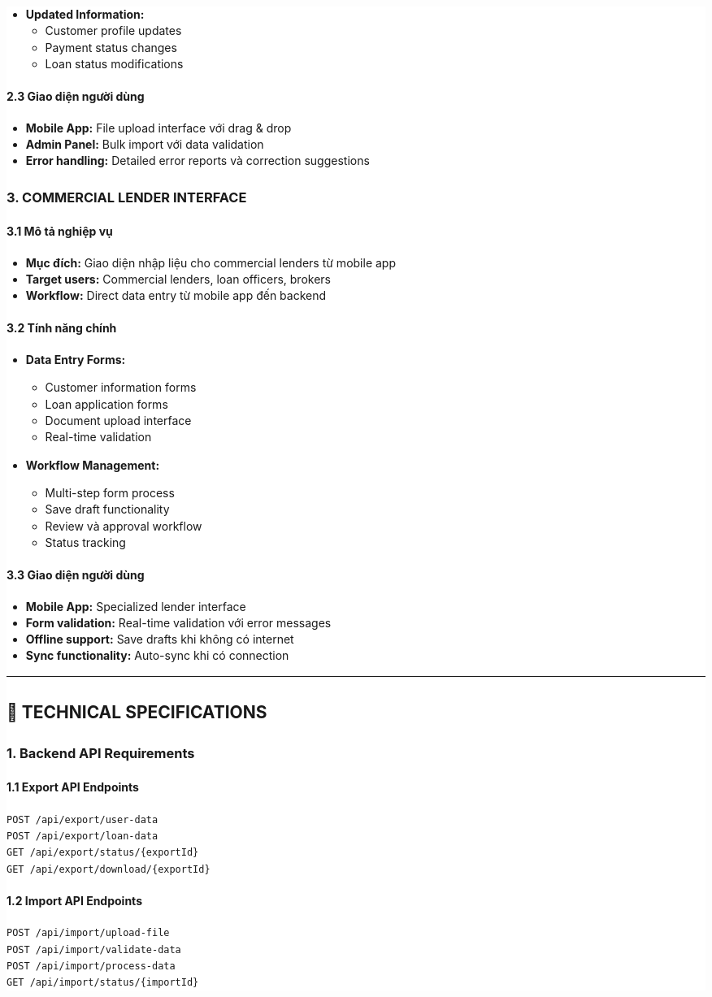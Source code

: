 - **Updated Information:**
  - Customer profile updates
  - Payment status changes
  - Loan status modifications

#### 2.3 Giao diện người dùng
- **Mobile App:** File upload interface với drag & drop
- **Admin Panel:** Bulk import với data validation
- **Error handling:** Detailed error reports và correction suggestions

### 3. COMMERCIAL LENDER INTERFACE

#### 3.1 Mô tả nghiệp vụ
- **Mục đích:** Giao diện nhập liệu cho commercial lenders từ mobile app
- **Target users:** Commercial lenders, loan officers, brokers
- **Workflow:** Direct data entry từ mobile app đến backend

#### 3.2 Tính năng chính
- **Data Entry Forms:**
  - Customer information forms
  - Loan application forms
  - Document upload interface
  - Real-time validation

- **Workflow Management:**
  - Multi-step form process
  - Save draft functionality
  - Review và approval workflow
  - Status tracking

#### 3.3 Giao diện người dùng
- **Mobile App:** Specialized lender interface
- **Form validation:** Real-time validation với error messages
- **Offline support:** Save drafts khi không có internet
- **Sync functionality:** Auto-sync khi có connection

---

## 🔧 TECHNICAL SPECIFICATIONS

### 1. Backend API Requirements

#### 1.1 Export API Endpoints
```
POST /api/export/user-data
POST /api/export/loan-data
GET /api/export/status/{exportId}
GET /api/export/download/{exportId}
```

#### 1.2 Import API Endpoints
```
POST /api/import/upload-file
POST /api/import/validate-data
POST /api/import/process-data
GET /api/import/status/{importId}
```
